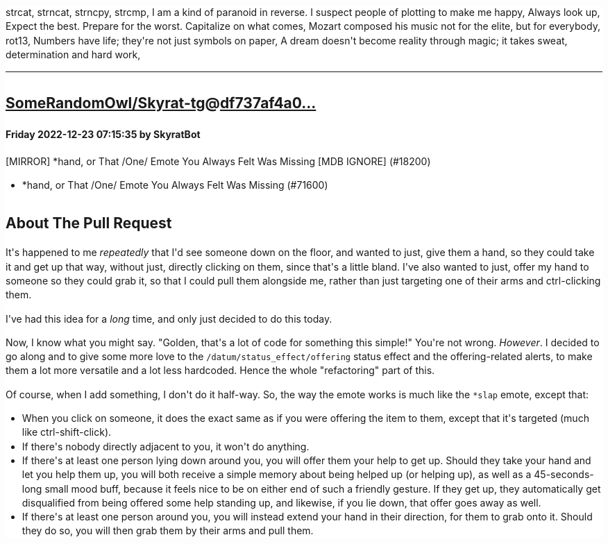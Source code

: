 strcat,  strncat, strncpy, strcmp, I am a kind of paranoid in reverse. I suspect people of plotting to make me happy, Always look up, Expect the best. Prepare for the worst. Capitalize on what comes, Mozart composed his music not for the elite, but for everybody,  rot13, Numbers have life; they're not just symbols on paper, A dream doesn't become reality through magic; it takes sweat, determination and hard work,

---
## [SomeRandomOwl/Skyrat-tg](https://github.com/SomeRandomOwl/Skyrat-tg)@[df737af4a0...](https://github.com/SomeRandomOwl/Skyrat-tg/commit/df737af4a02b18388b293005c340a7a46423236e)
#### Friday 2022-12-23 07:15:35 by SkyratBot

[MIRROR] *hand, or That /One/ Emote You Always Felt Was Missing [MDB IGNORE] (#18200)

* *hand, or That /One/ Emote You Always Felt Was Missing (#71600)

## About The Pull Request
It's happened to me _repeatedly_ that I'd see someone down on the floor,
and wanted to just, give them a hand, so they could take it and get up
that way, without just, directly clicking on them, since that's a little
bland. I've also wanted to just, offer my hand to someone so they could
grab it, so that I could pull them alongside me, rather than just
targeting one of their arms and ctrl-clicking them.

I've had this idea for a _long_ time, and only just decided to do this
today.

Now, I know what you might say. "Golden, that's a lot of code for
something this simple!" You're not wrong. _However_. I decided to go
along and to give some more love to the `/datum/status_effect/offering`
status effect and the offering-related alerts, to make them a lot more
versatile and a lot less hardcoded. Hence the whole "refactoring" part
of this.

Of course, when I add something, I don't do it half-way. So, the way the
emote works is much like the `*slap` emote, except that:

- When you click on someone, it does the exact same as if you were
offering the item to them, except that it's targeted (much like
ctrl-shift-click).
- If there's nobody directly adjacent to you, it won't do anything.
- If there's at least one person lying down around you, you will offer
them your help to get up. Should they take your hand and let you help
them up, you will both receive a simple memory about being helped up (or
helping up), as well as a 45-seconds-long small mood buff, because it
feels nice to be on either end of such a friendly gesture. If they get
up, they automatically get disqualified from being offered some help
standing up, and likewise, if you lie down, that offer goes away as
well.
- If there's at least one person around you, you will instead extend
your hand in their direction, for them to grab onto it. Should they do
so, you will then grab them by their arms and pull them.


[hotwired/turbo#146]: https://github.com/hotwired/turbo/pull/146
[hotwired/turbo#326]: https://github.com/hotwired/turbo/issues/326
[1]: https://github.com/odoo/odoo/commit/656cac1bf21c7c5a56aa569008aac58436c747fb
[2]: https://github.com/odoo/odoo/commit/e113bae04a64a8bd341a80736086ab7c25079dd3
[3]: https://github.com/odoo/odoo/commit/e2f7b8fad76dc816b2f6864340d3740446117cdb
